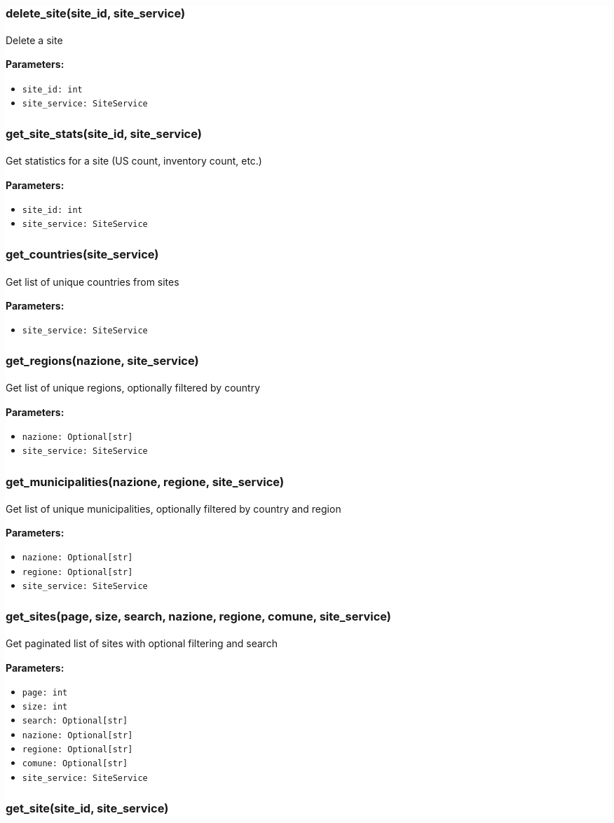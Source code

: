 ### delete_site(site_id, site_service)

Delete a site

**Parameters:**
- `site_id: int`
- `site_service: SiteService`

### get_site_stats(site_id, site_service)

Get statistics for a site (US count, inventory count, etc.)

**Parameters:**
- `site_id: int`
- `site_service: SiteService`

### get_countries(site_service)

Get list of unique countries from sites

**Parameters:**
- `site_service: SiteService`

### get_regions(nazione, site_service)

Get list of unique regions, optionally filtered by country

**Parameters:**
- `nazione: Optional[str]`
- `site_service: SiteService`

### get_municipalities(nazione, regione, site_service)

Get list of unique municipalities, optionally filtered by country and region

**Parameters:**
- `nazione: Optional[str]`
- `regione: Optional[str]`
- `site_service: SiteService`

### get_sites(page, size, search, nazione, regione, comune, site_service)

Get paginated list of sites with optional filtering and search

**Parameters:**
- `page: int`
- `size: int`
- `search: Optional[str]`
- `nazione: Optional[str]`
- `regione: Optional[str]`
- `comune: Optional[str]`
- `site_service: SiteService`

### get_site(site_id, site_service)

